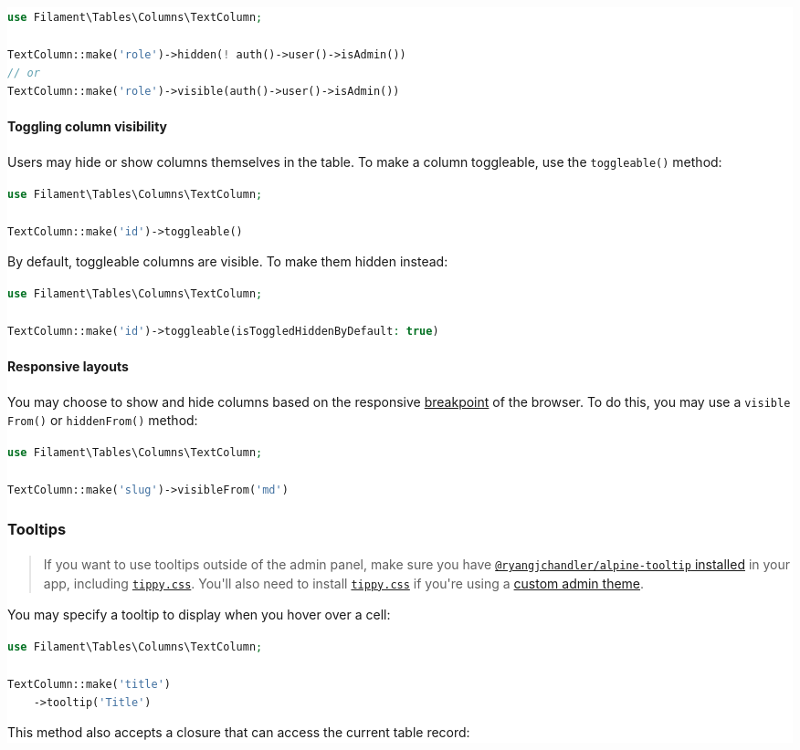 ```php
use Filament\Tables\Columns\TextColumn;

TextColumn::make('role')->hidden(! auth()->user()->isAdmin())
// or
TextColumn::make('role')->visible(auth()->user()->isAdmin())
```

#### Toggling column visibility

Users may hide or show columns themselves in the table. To make a column toggleable, use the `toggleable()` method:

```php
use Filament\Tables\Columns\TextColumn;

TextColumn::make('id')->toggleable()
```

By default, toggleable columns are visible. To make them hidden instead:

```php
use Filament\Tables\Columns\TextColumn;

TextColumn::make('id')->toggleable(isToggledHiddenByDefault: true)
```

#### Responsive layouts

You may choose to show and hide columns based on the responsive [breakpoint](https://tailwindcss.com/docs/responsive-design#overview) of the browser. To do this, you may use a `visibleFrom()` or `hiddenFrom()` method:

```php
use Filament\Tables\Columns\TextColumn;

TextColumn::make('slug')->visibleFrom('md')
```

### Tooltips

> If you want to use tooltips outside of the admin panel, make sure you have [`@ryangjchandler/alpine-tooltip` installed](https://github.com/ryangjchandler/alpine-tooltip#installation) in your app, including [`tippy.css`](https://atomiks.github.io/tippyjs/v6/getting-started/#1-package-manager). You'll also need to install [`tippy.css`](https://atomiks.github.io/tippyjs/v6/getting-started/#1-package-manager) if you're using a [custom admin theme](/docs/admin/appearance#building-themes).

You may specify a tooltip to display when you hover over a cell:

```php
use Filament\Tables\Columns\TextColumn;

TextColumn::make('title')
    ->tooltip('Title')
```

This method also accepts a closure that can access the current table record:
